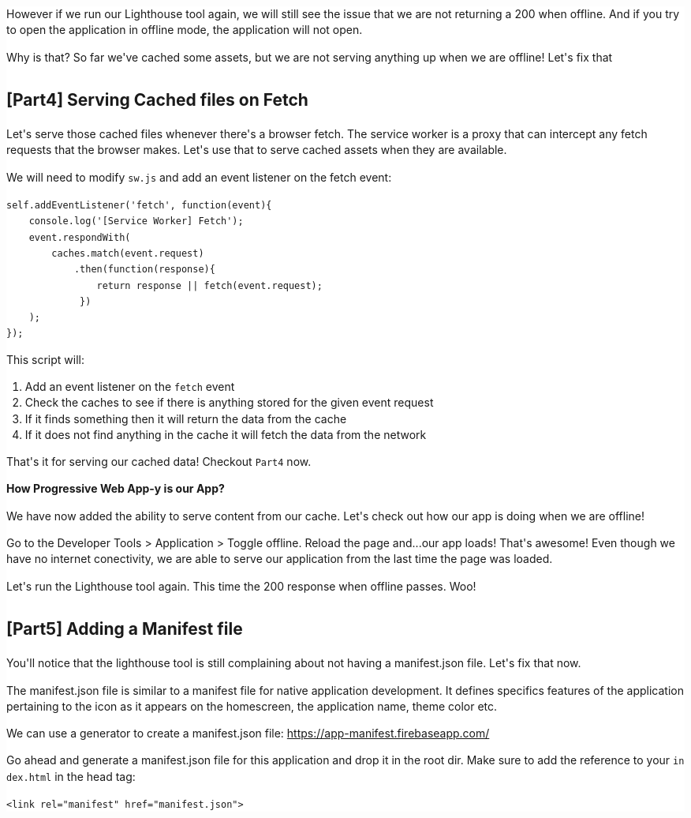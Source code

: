 However if we run our Lighthouse tool again, we will still see the issue that we are not returning a 200 when offline. And if you try to open the application in offline mode, the application will not open.

Why is that? So far we've cached some assets, but we are not serving anything up when we are offline! Let's fix that

## [Part4] Serving Cached files on Fetch
Let's serve those cached files whenever there's a browser fetch. The service worker is a proxy that can intercept any fetch requests that the browser makes. Let's use that to serve cached assets when they are available.

We will need to modify `sw.js` and add an event listener on the fetch event:
```
self.addEventListener('fetch', function(event){
    console.log('[Service Worker] Fetch');
    event.respondWith(
        caches.match(event.request)
            .then(function(response){
                return response || fetch(event.request);
             })
    );
});
```
This script will:
1. Add an event listener on the `fetch` event
2. Check the caches to see if there is anything stored for the given event request
3. If it finds something then it will return the data from the cache
4. If it does not find anything in the cache it will fetch the data from the network

That's it for serving our cached data! Checkout `Part4` now.

**How Progressive Web App-y is our App?**

We have now added the ability to serve content from our cache. Let's check out how our app is doing when we are offline!

Go to the Developer Tools > Application > Toggle offline. Reload the page and...our app loads! That's awesome! Even though we have no internet conectivity, we are able to serve our application from the last time the page was loaded.

Let's run the Lighthouse tool again. This time the 200 response when offline passes. Woo!

## [Part5] Adding a Manifest file
You'll notice that the lighthouse tool is still complaining about not having a manifest.json file. Let's fix that now.

The manifest.json file is similar to a manifest file for native application development. It defines specifics features of the application pertaining to the icon as it appears on the homescreen, the application name, theme color etc.

We can use a generator to create a manifest.json file: https://app-manifest.firebaseapp.com/

Go ahead and generate a manifest.json file for this application and drop it in the root dir. Make sure to add the reference to your `index.html` in the head tag:
```
<link rel="manifest" href="manifest.json">
```

